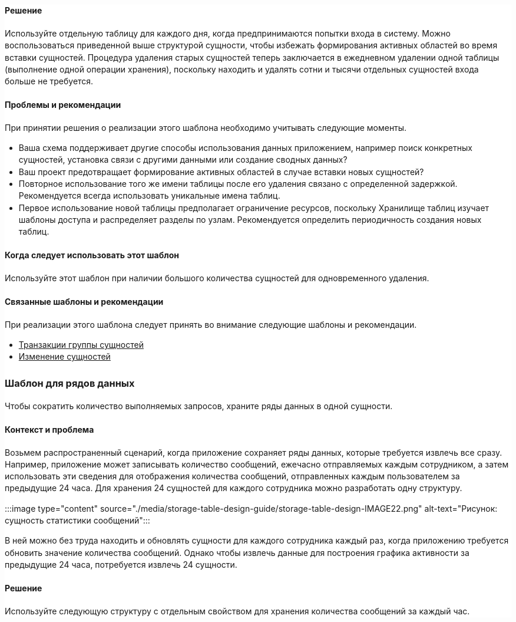 #### <a name="solution"></a>Решение
Используйте отдельную таблицу для каждого дня, когда предпринимаются попытки входа в систему. Можно воспользоваться приведенной выше структурой сущности, чтобы избежать формирования активных областей во время вставки сущностей. Процедура удаления старых сущностей теперь заключается в ежедневном удалении одной таблицы (выполнение одной операции хранения), поскольку находить и удалять сотни и тысячи отдельных сущностей входа больше не требуется.  

#### <a name="issues-and-considerations"></a>Проблемы и рекомендации
При принятии решения о реализации этого шаблона необходимо учитывать следующие моменты.  

* Ваша схема поддерживает другие способы использования данных приложением, например поиск конкретных сущностей, установка связи с другими данными или создание сводных данных?  
* Ваш проект предотвращает формирование активных областей в случае вставки новых сущностей?  
* Повторное использование того же имени таблицы после его удаления связано с определенной задержкой. Рекомендуется всегда использовать уникальные имена таблиц.  
* Первое использование новой таблицы предполагает ограничение ресурсов, поскольку Хранилище таблиц изучает шаблоны доступа и распределяет разделы по узлам. Рекомендуется определить периодичность создания новых таблиц.  

#### <a name="when-to-use-this-pattern"></a>Когда следует использовать этот шаблон
Используйте этот шаблон при наличии большого количества сущностей для одновременного удаления.  

#### <a name="related-patterns-and-guidance"></a>Связанные шаблоны и рекомендации
При реализации этого шаблона следует принять во внимание следующие шаблоны и рекомендации.  

* [Транзакции группы сущностей](#entity-group-transactions)
* [Изменение сущностей](#modify-entities)  

### <a name="data-series-pattern"></a>Шаблон для рядов данных
Чтобы сократить количество выполняемых запросов, храните ряды данных в одной сущности.  

#### <a name="context-and-problem"></a>Контекст и проблема
Возьмем распространенный сценарий, когда приложение сохраняет ряды данных, которые требуется извлечь все сразу. Например, приложение может записывать количество сообщений, ежечасно отправляемых каждым сотрудником, а затем использовать эти сведения для отображения количества сообщений, отправленных каждым пользователем за предыдущие 24 часа. Для хранения 24 сущностей для каждого сотрудника можно разработать одну структуру.  

:::image type="content" source="./media/storage-table-design-guide/storage-table-design-IMAGE22.png" alt-text="Рисунок: сущность статистики сообщений":::

В ней можно без труда находить и обновлять сущности для каждого сотрудника каждый раз, когда приложению требуется обновить значение количества сообщений. Однако чтобы извлечь данные для построения графика активности за предыдущие 24 часа, потребуется извлечь 24 сущности.  

#### <a name="solution"></a>Решение
Используйте следующую структуру с отдельным свойством для хранения количества сообщений за каждый час.  

